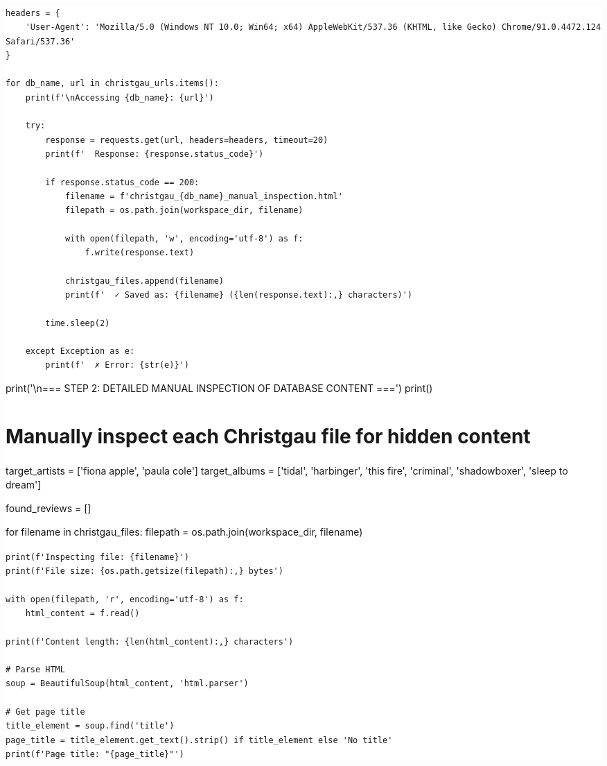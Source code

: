     headers = {
        'User-Agent': 'Mozilla/5.0 (Windows NT 10.0; Win64; x64) AppleWebKit/537.36 (KHTML, like Gecko) Chrome/91.0.4472.124 Safari/537.36'
    }
    
    for db_name, url in christgau_urls.items():
        print(f'\nAccessing {db_name}: {url}')
        
        try:
            response = requests.get(url, headers=headers, timeout=20)
            print(f'  Response: {response.status_code}')
            
            if response.status_code == 200:
                filename = f'christgau_{db_name}_manual_inspection.html'
                filepath = os.path.join(workspace_dir, filename)
                
                with open(filepath, 'w', encoding='utf-8') as f:
                    f.write(response.text)
                
                christgau_files.append(filename)
                print(f'  ✓ Saved as: {filename} ({len(response.text):,} characters)')
            
            time.sleep(2)
            
        except Exception as e:
            print(f'  ✗ Error: {str(e)}')

print('\n=== STEP 2: DETAILED MANUAL INSPECTION OF DATABASE CONTENT ===')
print()

# Manually inspect each Christgau file for hidden content
target_artists = ['fiona apple', 'paula cole']
target_albums = ['tidal', 'harbinger', 'this fire', 'criminal', 'shadowboxer', 'sleep to dream']

found_reviews = []

for filename in christgau_files:
    filepath = os.path.join(workspace_dir, filename)
    
    print(f'Inspecting file: {filename}')
    print(f'File size: {os.path.getsize(filepath):,} bytes')
    
    with open(filepath, 'r', encoding='utf-8') as f:
        html_content = f.read()
    
    print(f'Content length: {len(html_content):,} characters')
    
    # Parse HTML
    soup = BeautifulSoup(html_content, 'html.parser')
    
    # Get page title
    title_element = soup.find('title')
    page_title = title_element.get_text().strip() if title_element else 'No title'
    print(f'Page title: "{page_title}"')
    